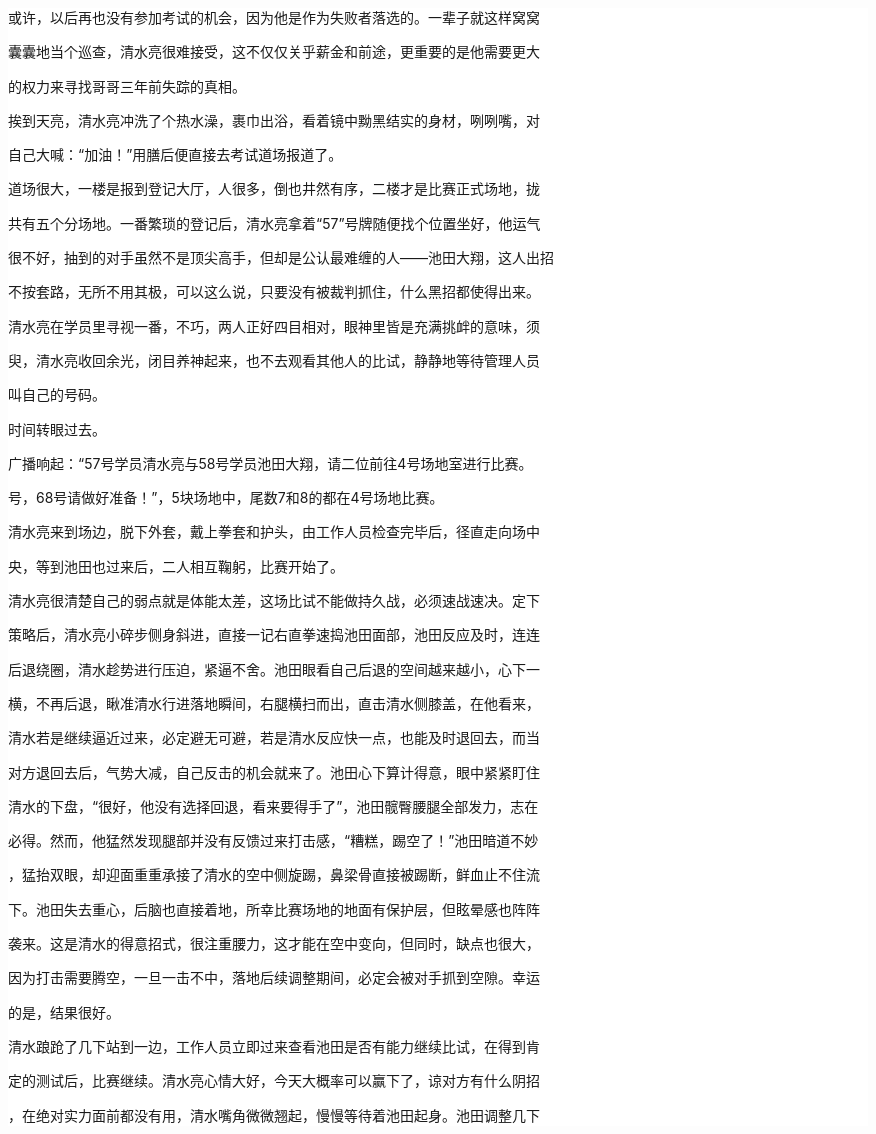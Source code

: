或许，以后再也没有参加考试的机会，因为他是作为失败者落选的。一辈子就这样窝窝

囊囊地当个巡查，清水亮很难接受，这不仅仅关乎薪金和前途，更重要的是他需要更大

的权力来寻找哥哥三年前失踪的真相。

挨到天亮，清水亮冲洗了个热水澡，裹巾出浴，看着镜中黝黑结实的身材，咧咧嘴，对

自己大喊：“加油！”用膳后便直接去考试道场报道了。

道场很大，一楼是报到登记大厅，人很多，倒也井然有序，二楼才是比赛正式场地，拢

共有五个分场地。一番繁琐的登记后，清水亮拿着“57”号牌随便找个位置坐好，他运气

很不好，抽到的对手虽然不是顶尖高手，但却是公认最难缠的人——池田大翔，这人出招

不按套路，无所不用其极，可以这么说，只要没有被裁判抓住，什么黑招都使得出来。

清水亮在学员里寻视一番，不巧，两人正好四目相对，眼神里皆是充满挑衅的意味，须

臾，清水亮收回余光，闭目养神起来，也不去观看其他人的比试，静静地等待管理人员

叫自己的号码。

时间转眼过去。

广播响起：“57号学员清水亮与58号学员池田大翔，请二位前往4号场地室进行比赛。

号，68号请做好准备！”，5块场地中，尾数7和8的都在4号场地比赛。

清水亮来到场边，脱下外套，戴上拳套和护头，由工作人员检查完毕后，径直走向场中

央，等到池田也过来后，二人相互鞠躬，比赛开始了。

清水亮很清楚自己的弱点就是体能太差，这场比试不能做持久战，必须速战速决。定下

策略后，清水亮小碎步侧身斜进，直接一记右直拳速捣池田面部，池田反应及时，连连

后退绕圈，清水趁势进行压迫，紧逼不舍。池田眼看自己后退的空间越来越小，心下一

横，不再后退，瞅准清水行进落地瞬间，右腿横扫而出，直击清水侧膝盖，在他看来，

清水若是继续逼近过来，必定避无可避，若是清水反应快一点，也能及时退回去，而当

对方退回去后，气势大减，自己反击的机会就来了。池田心下算计得意，眼中紧紧盯住

清水的下盘，“很好，他没有选择回退，看来要得手了”，池田髋臀腰腿全部发力，志在

必得。然而，他猛然发现腿部并没有反馈过来打击感，“糟糕，踢空了！”池田暗道不妙

，猛抬双眼，却迎面重重承接了清水的空中侧旋踢，鼻梁骨直接被踢断，鲜血止不住流

下。池田失去重心，后脑也直接着地，所幸比赛场地的地面有保护层，但眩晕感也阵阵

袭来。这是清水的得意招式，很注重腰力，这才能在空中变向，但同时，缺点也很大，

因为打击需要腾空，一旦一击不中，落地后续调整期间，必定会被对手抓到空隙。幸运

的是，结果很好。

清水踉跄了几下站到一边，工作人员立即过来查看池田是否有能力继续比试，在得到肯

定的测试后，比赛继续。清水亮心情大好，今天大概率可以赢下了，谅对方有什么阴招

，在绝对实力面前都没有用，清水嘴角微微翘起，慢慢等待着池田起身。池田调整几下
